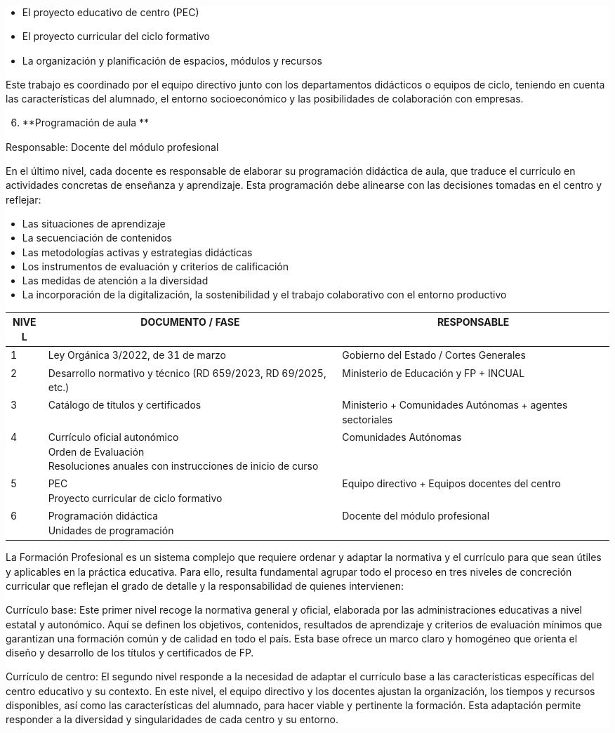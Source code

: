 * El proyecto educativo de centro (PEC) 

* El proyecto curricular del ciclo formativo 

* La organización y planificación de espacios, módulos y recursos 

Este trabajo es coordinado por el equipo directivo junto con los departamentos didácticos o equipos de ciclo, teniendo en cuenta las características del alumnado, el entorno socioeconómico y las posibilidades de colaboración con empresas. 

6. **Programación de aula **

Responsable: Docente del módulo profesional 

En el último nivel, cada docente es responsable de elaborar su programación didáctica de aula, que traduce el currículo en actividades concretas de enseñanza y aprendizaje. Esta programación debe alinearse con las decisiones tomadas en el centro y reflejar: 

- Las situaciones de aprendizaje 
- La secuenciación de contenidos 
- Las metodologías activas y estrategias didácticas 
- Los instrumentos de evaluación y criterios de calificación 
- Las medidas de atención a la diversidad 
- La incorporación de la digitalización, la sostenibilidad y el trabajo colaborativo con el entorno productivo 

 
| NIVEL | DOCUMENTO / FASE                                                                                     | RESPONSABLE                                                   |
|-------|------------------------------------------------------------------------------------------------------|--------------------------------------------------------------|
| 1     | Ley Orgánica 3/2022, de 31 de marzo                                                                 | Gobierno del Estado / Cortes Generales                      |
| 2     | Desarrollo normativo y técnico (RD 659/2023, RD 69/2025, etc.)                                      | Ministerio de Educación y FP + INCUAL                       |
| 3     | Catálogo de títulos y certificados                                                                  | Ministerio + Comunidades Autónomas + agentes sectoriales    |
| 4     | Currículo oficial autonómico<br>Orden de Evaluación<br>Resoluciones anuales con instrucciones de inicio de curso | Comunidades Autónomas                                       |
| 5     | PEC<br>Proyecto curricular de ciclo formativo                                                      | Equipo directivo + Equipos docentes del centro              |
| 6     | Programación didáctica<br>Unidades de programación                                                 | Docente del módulo profesional                               |

 
La Formación Profesional es un sistema complejo que requiere ordenar y adaptar la normativa y el currículo para que sean útiles y aplicables en la práctica educativa. Para ello, resulta fundamental agrupar todo el proceso en tres niveles de concreción curricular que reflejan el grado de detalle y la responsabilidad de quienes intervienen: 

Currículo base: Este primer nivel recoge la normativa general y oficial, elaborada por las administraciones educativas a nivel estatal y autonómico. Aquí se definen los objetivos, contenidos, resultados de aprendizaje y criterios de evaluación mínimos que garantizan una formación común y de calidad en todo el país. Esta base ofrece un marco claro y homogéneo que orienta el diseño y desarrollo de los títulos y certificados de FP. 

Currículo de centro: El segundo nivel responde a la necesidad de adaptar el currículo base a las características específicas del centro educativo y su contexto. En este nivel, el equipo directivo y los docentes ajustan la organización, los tiempos y recursos disponibles, así como las características del alumnado, para hacer viable y pertinente la formación. Esta adaptación permite responder a la diversidad y singularidades de cada centro y su entorno. 
